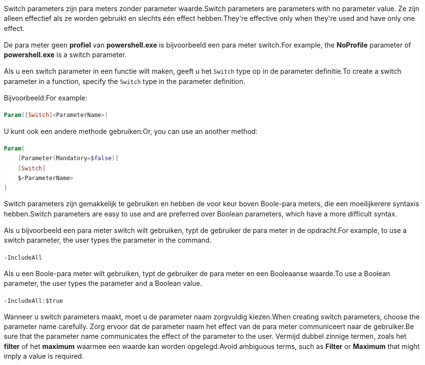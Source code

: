 <span data-ttu-id="5df8d-324">Switch parameters zijn para meters zonder parameter waarde.</span><span class="sxs-lookup"><span data-stu-id="5df8d-324">Switch parameters are parameters with no parameter value.</span></span> <span data-ttu-id="5df8d-325">Ze zijn alleen effectief als ze worden gebruikt en slechts één effect hebben.</span><span class="sxs-lookup"><span data-stu-id="5df8d-325">They're effective only when they're used and have only one effect.</span></span>

<span data-ttu-id="5df8d-326">De para meter geen **profiel** van **powershell.exe** is bijvoorbeeld een para meter switch.</span><span class="sxs-lookup"><span data-stu-id="5df8d-326">For example, the **NoProfile** parameter of **powershell.exe** is a switch parameter.</span></span>

<span data-ttu-id="5df8d-327">Als u een switch parameter in een functie wilt maken, geeft u het `Switch` type op in de parameter definitie.</span><span class="sxs-lookup"><span data-stu-id="5df8d-327">To create a switch parameter in a function, specify the `Switch` type in the parameter definition.</span></span>

<span data-ttu-id="5df8d-328">Bijvoorbeeld:</span><span class="sxs-lookup"><span data-stu-id="5df8d-328">For example:</span></span>

```powershell
Param([Switch]<ParameterName>)
```

<span data-ttu-id="5df8d-329">U kunt ook een andere methode gebruiken:</span><span class="sxs-lookup"><span data-stu-id="5df8d-329">Or, you can use an another method:</span></span>

```powershell
Param(
    [Parameter(Mandatory=$false)]
    [Switch]
    $<ParameterName>
)
```

<span data-ttu-id="5df8d-330">Switch parameters zijn gemakkelijk te gebruiken en hebben de voor keur boven Boole-para meters, die een moeilijkerere syntaxis hebben.</span><span class="sxs-lookup"><span data-stu-id="5df8d-330">Switch parameters are easy to use and are preferred over Boolean parameters, which have a more difficult syntax.</span></span>

<span data-ttu-id="5df8d-331">Als u bijvoorbeeld een para meter switch wilt gebruiken, typt de gebruiker de para meter in de opdracht.</span><span class="sxs-lookup"><span data-stu-id="5df8d-331">For example, to use a switch parameter, the user types the parameter in the command.</span></span>

`-IncludeAll`

<span data-ttu-id="5df8d-332">Als u een Boole-para meter wilt gebruiken, typt de gebruiker de para meter en een Booleaanse waarde.</span><span class="sxs-lookup"><span data-stu-id="5df8d-332">To use a Boolean parameter, the user types the parameter and a Boolean value.</span></span>

`-IncludeAll:$true`

<span data-ttu-id="5df8d-333">Wanneer u switch parameters maakt, moet u de parameter naam zorgvuldig kiezen.</span><span class="sxs-lookup"><span data-stu-id="5df8d-333">When creating switch parameters, choose the parameter name carefully.</span></span> <span data-ttu-id="5df8d-334">Zorg ervoor dat de parameter naam het effect van de para meter communiceert naar de gebruiker.</span><span class="sxs-lookup"><span data-stu-id="5df8d-334">Be sure that the parameter name communicates the effect of the parameter to the user.</span></span>
<span data-ttu-id="5df8d-335">Vermijd dubbel zinnige termen, zoals het **filter** of het **maximum** waarmee een waarde kan worden opgelegd.</span><span class="sxs-lookup"><span data-stu-id="5df8d-335">Avoid ambiguous terms, such as **Filter** or **Maximum** that might imply a value is required.</span></span>
